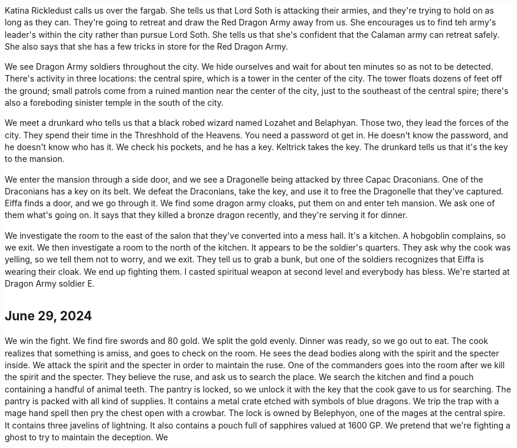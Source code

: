 Katina Rickledust calls us over the fargab. She tells us that Lord Soth is attacking their armies, and they're trying to
hold on as long as they can. They're going to retreat and draw the Red Dragon Army away from us. She encourages us to
find teh army's leader's within the city rather than pursue Lord Soth. She tells us that she's confident that the
Calaman army can retreat safely. She also says that she has a few tricks in store for the Red Dragon Army.

We see Dragon Army soldiers throughout the city. We hide ourselves and wait for about ten minutes so as not to be
detected. There's activity in three locations: the central spire, which is a tower in the center of the city. The tower
floats dozens of feet off the ground; small patrols come from a ruined mantion near the center of the city, just to the
southeast of the central spire; there's also a foreboding sinister temple in the south of the city.

We meet a drunkard who tells us that a black robed wizard named Lozahet and Belaphyan. Those two, they lead the forces
of the city. They spend their time in the Threshhold of the Heavens. You need a password ot get in. He doesn't know the
password, and he doesn't know who has it. We check his pockets, and he has a key. Keltrick takes the key. The drunkard
tells us that it's the key to the mansion.

We enter the mansion through a side door, and we see a Dragonelle being attacked by three Capac Draconians. One of the
Draconians has a key on its belt. We defeat the Draconians, take the key, and use it to free the Dragonelle that they've
captured. Eiffa finds a door, and we go through it. We find some dragon army cloaks, put them on and enter teh
mansion. We ask one of them what's going on. It says that they killed a bronze dragon recently, and they're serving it
for dinner.

We investigate the room to the east of the salon that they've converted into a mess hall. It's a kitchen. A hobgoblin
complains, so we exit. We then investigate a room to the north of the kitchen. It appears to be the soldier's
quarters. They ask why the cook was yelling, so we tell them not to worry, and we exit. They tell us to grab a bunk, but
one of the soldiers recognizes that Eiffa is wearing their cloak. We end up fighting them. I casted spiritual weapon at
second level and everybody has bless. We're started at Dragon Army soldier E.

## June 29, 2024

We win the fight. We find fire swords and 80 gold. We split the gold evenly. Dinner was ready, so we go out to eat. The
cook realizes that something is amiss, and goes to check on the room. He sees the dead bodies along with the spirit and
the specter inside. We attack the spirit and the specter in order to maintain the ruse. One of the commanders goes into
the room after we kill the spirit and the specter. They believe the ruse, and ask us to search the place. We search the
kitchen and find a pouch containing a handful of animal teeth. The pantry is locked, so we unlock it with the key that
the cook gave to us for searching. The pantry is packed with all kind of supplies. It contains a metal crate etched with
symbols of blue dragons. We trip the trap with a mage hand spell then pry the chest open with a crowbar. The lock is
owned by Belephyon, one of the mages at the central spire. It contains three javelins of lightning. It also contains a
pouch full of sapphires valued at 1600 GP. We pretend that we're fighting a ghost to try to maintain the deception. We